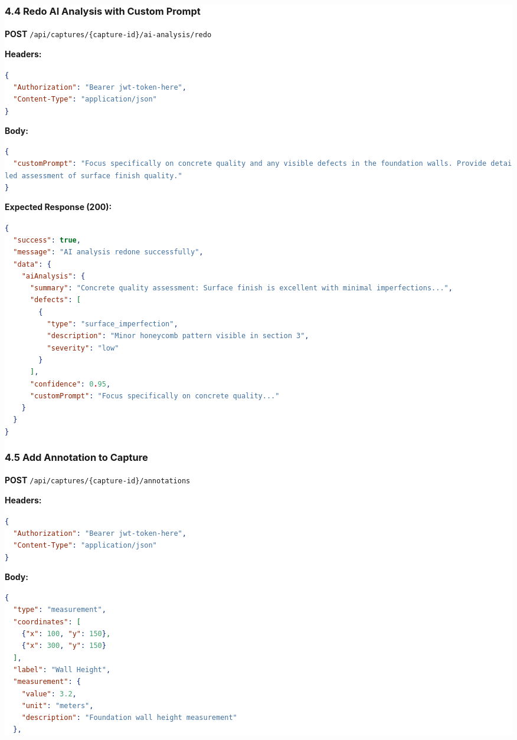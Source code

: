 ### 4.4 Redo AI Analysis with Custom Prompt
**POST** `/api/captures/{capture-id}/ai-analysis/redo`

**Headers:**
```json
{
  "Authorization": "Bearer jwt-token-here",
  "Content-Type": "application/json"
}
```

**Body:**
```json
{
  "customPrompt": "Focus specifically on concrete quality and any visible defects in the foundation walls. Provide detailed assessment of surface finish quality."
}
```

**Expected Response (200):**
```json
{
  "success": true,
  "message": "AI analysis redone successfully",
  "data": {
    "aiAnalysis": {
      "summary": "Concrete quality assessment: Surface finish is excellent with minimal imperfections...",
      "defects": [
        {
          "type": "surface_imperfection",
          "description": "Minor honeycomb pattern visible in section 3",
          "severity": "low"
        }
      ],
      "confidence": 0.95,
      "customPrompt": "Focus specifically on concrete quality..."
    }
  }
}
```

### 4.5 Add Annotation to Capture
**POST** `/api/captures/{capture-id}/annotations`

**Headers:**
```json
{
  "Authorization": "Bearer jwt-token-here",
  "Content-Type": "application/json"
}
```

**Body:**
```json
{
  "type": "measurement",
  "coordinates": [
    {"x": 100, "y": 150},
    {"x": 300, "y": 150}
  ],
  "label": "Wall Height",
  "measurement": {
    "value": 3.2,
    "unit": "meters",
    "description": "Foundation wall height measurement"
  },
```